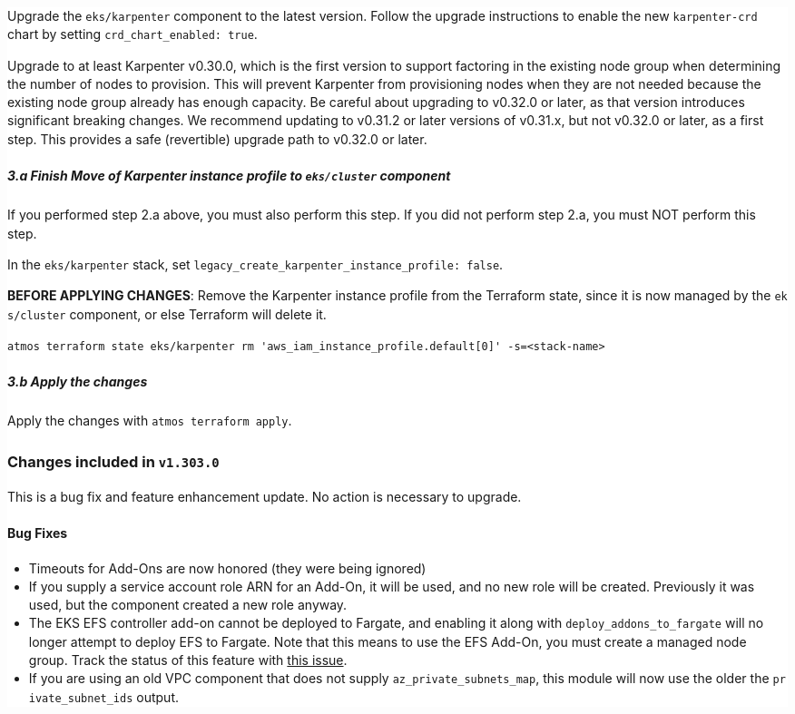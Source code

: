 Upgrade the `eks/karpenter` component to the latest version. Follow the upgrade instructions to enable the new
`karpenter-crd` chart by setting `crd_chart_enabled: true`.

Upgrade to at least Karpenter v0.30.0, which is the first version to support factoring in the existing node group when
determining the number of nodes to provision. This will prevent Karpenter from provisioning nodes when they are not
needed because the existing node group already has enough capacity. Be careful about upgrading to v0.32.0 or later, as
that version introduces significant breaking changes. We recommend updating to v0.31.2 or later versions of v0.31.x, but
not v0.32.0 or later, as a first step. This provides a safe (revertible) upgrade path to v0.32.0 or later.

##### 3.a Finish Move of Karpenter instance profile to `eks/cluster` component

If you performed step 2.a above, you must also perform this step. If you did not perform step 2.a, you must NOT perform
this step.

In the `eks/karpenter` stack, set `legacy_create_karpenter_instance_profile: false`.

**BEFORE APPLYING CHANGES**: Remove the Karpenter instance profile from the Terraform state, since it is now managed by
the `eks/cluster` component, or else Terraform will delete it.

```shell
atmos terraform state eks/karpenter rm 'aws_iam_instance_profile.default[0]' -s=<stack-name>
```

##### 3.b Apply the changes

Apply the changes with `atmos terraform apply`.

### Changes included in `v1.303.0`

This is a bug fix and feature enhancement update. No action is necessary to upgrade.

#### Bug Fixes

- Timeouts for Add-Ons are now honored (they were being ignored)
- If you supply a service account role ARN for an Add-On, it will be used, and no new role will be created. Previously
  it was used, but the component created a new role anyway.
- The EKS EFS controller add-on cannot be deployed to Fargate, and enabling it along with `deploy_addons_to_fargate`
  will no longer attempt to deploy EFS to Fargate. Note that this means to use the EFS Add-On, you must create a managed
  node group. Track the status of this feature with
  [this issue](https://github.com/kubernetes-sigs/aws-efs-csi-driver/issues/1100).
- If you are using an old VPC component that does not supply `az_private_subnets_map`, this module will now use the
  older the `private_subnet_ids` output.
